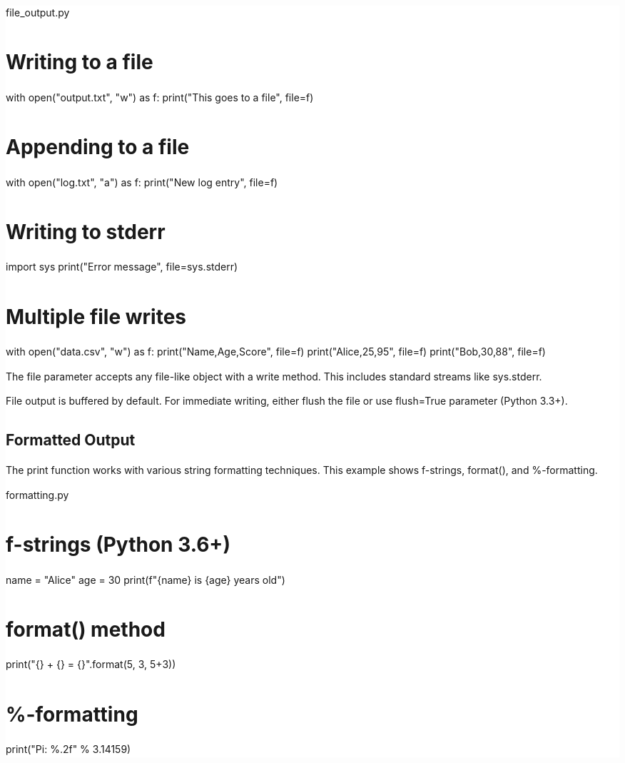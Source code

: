 file_output.py
  

# Writing to a file
with open("output.txt", "w") as f:
    print("This goes to a file", file=f)

# Appending to a file
with open("log.txt", "a") as f:
    print("New log entry", file=f)

# Writing to stderr
import sys
print("Error message", file=sys.stderr)

# Multiple file writes
with open("data.csv", "w") as f:
    print("Name,Age,Score", file=f)
    print("Alice,25,95", file=f)
    print("Bob,30,88", file=f)

The file parameter accepts any file-like object with a write
method. This includes standard streams like sys.stderr.

File output is buffered by default. For immediate writing, either flush the
file or use flush=True parameter (Python 3.3+).

## Formatted Output

The print function works with various string formatting techniques.
This example shows f-strings, format(), and %-formatting.

formatting.py
  

# f-strings (Python 3.6+)
name = "Alice"
age = 30
print(f"{name} is {age} years old")

# format() method
print("{} + {} = {}".format(5, 3, 5+3))

# %-formatting
print("Pi: %.2f" % 3.14159)

